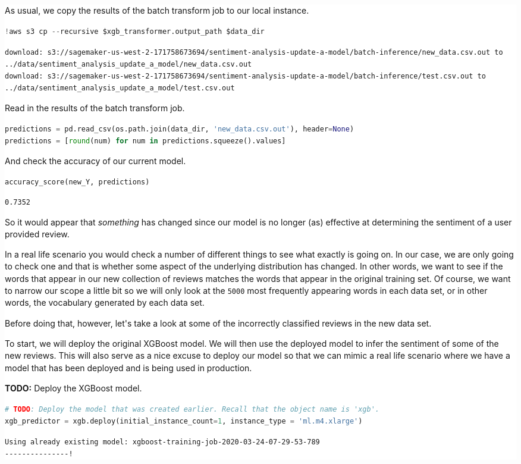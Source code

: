 
As usual, we copy the results of the batch transform job to our local instance.

```python
!aws s3 cp --recursive $xgb_transformer.output_path $data_dir
```

```text
download: s3://sagemaker-us-west-2-171758673694/sentiment-analysis-update-a-model/batch-inference/new_data.csv.out to
../data/sentiment_analysis_update_a_model/new_data.csv.out
download: s3://sagemaker-us-west-2-171758673694/sentiment-analysis-update-a-model/batch-inference/test.csv.out to
../data/sentiment_analysis_update_a_model/test.csv.out
```

Read in the results of the batch transform job.

```python
predictions = pd.read_csv(os.path.join(data_dir, 'new_data.csv.out'), header=None)
predictions = [round(num) for num in predictions.squeeze().values]
```

And check the accuracy of our current model.

```python
accuracy_score(new_Y, predictions)
```

```text
0.7352
```

So it would appear that *something* has changed since our model is no longer (as) effective at
determining the sentiment of a user provided review.

In a real life scenario you would check a number of different things to see what exactly is going
on. In our case, we are only going to check one and that is whether some aspect of the underlying
distribution has changed. In other words, we want to see if the words that appear in our new
collection of reviews matches the words that appear in the original training set. Of course, we want
to narrow our scope a little bit so we will only look at the `5000` most frequently appearing words
in each data set, or in other words, the vocabulary generated by each data set.

Before doing that, however, let's take a look at some of the incorrectly classified reviews in the
new data set.

To start, we will deploy the original XGBoost model. We will then use the deployed model to infer
the sentiment of some of the new reviews. This will also serve as a nice excuse to deploy our model
so that we can mimic a real life scenario where we have a model that has been deployed and is being
used in production.

**TODO:** Deploy the XGBoost model.

```python
# TODO: Deploy the model that was created earlier. Recall that the object name is 'xgb'.
xgb_predictor = xgb.deploy(initial_instance_count=1, instance_type = 'ml.m4.xlarge')
```

```text
Using already existing model: xgboost-training-job-2020-03-24-07-29-53-789
---------------!
```
